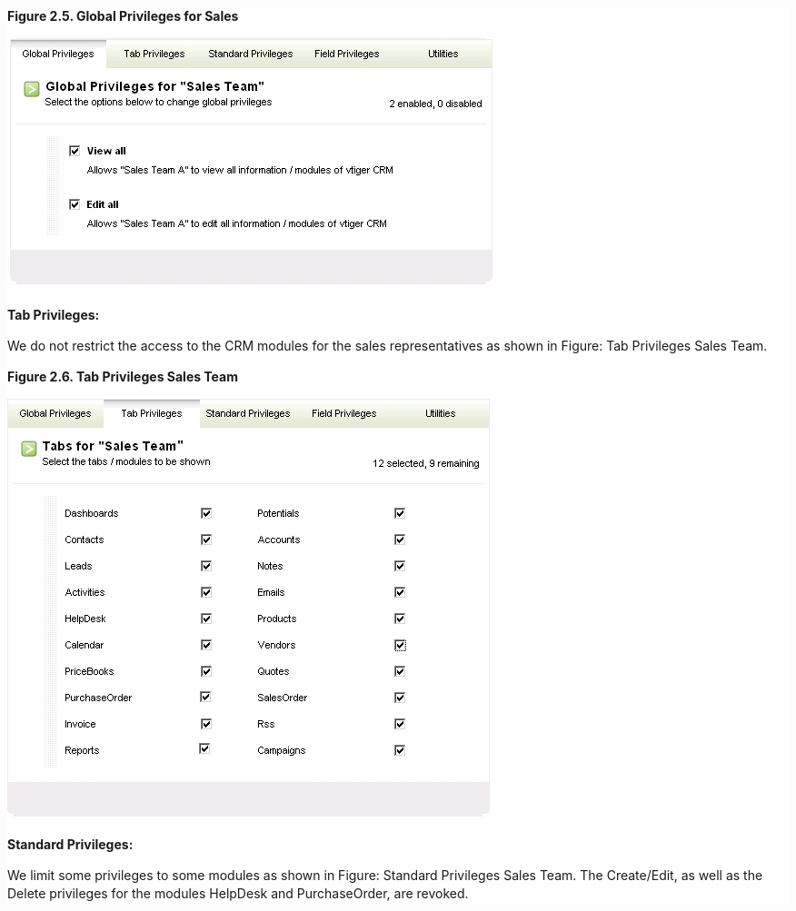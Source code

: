 **Figure 2.5. Global Privileges for Sales**

![Figure: Global Privileges for Sales](../../02.Role%20Based%20Security%20Basics/globalprivteama.png)

**Tab Privileges:**

We do not restrict the access to the CRM modules for the sales representatives as shown in Figure: Tab Privileges Sales Team.

**Figure 2.6. Tab Privileges Sales Team**

![Figure: Tab Privileges Sales Team](../../02.Role%20Based%20Security%20Basics/tabprivsales.png)

**Standard Privileges:**

We limit some privileges to some modules as shown in Figure: Standard
Privileges Sales Team. The Create/Edit, as well as the Delete privileges for the modules HelpDesk and PurchaseOrder, are revoked.
